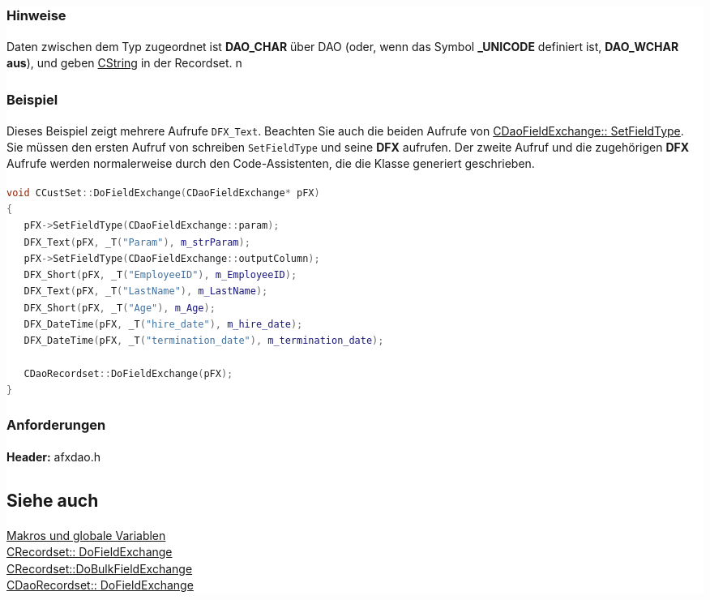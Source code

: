 ### <a name="remarks"></a>Hinweise  
 Daten zwischen dem Typ zugeordnet ist **DAO_CHAR** über DAO (oder, wenn das Symbol **_UNICODE** definiert ist, **DAO_WCHAR aus**), und geben [CString](../../atl-mfc-shared/reference/cstringt-class.md) in der Recordset.  n
  
### <a name="example"></a>Beispiel  
 Dieses Beispiel zeigt mehrere Aufrufe `DFX_Text`. Beachten Sie auch die beiden Aufrufe von [CDaoFieldExchange:: SetFieldType](cdaofieldexchange-class.md#setfieldtype). Sie müssen den ersten Aufruf von schreiben `SetFieldType` und seine **DFX** aufrufen. Der zweite Aufruf und die zugehörigen **DFX** Aufrufe werden normalerweise durch den Code-Assistenten, die die Klasse generiert geschrieben.  
  
```cpp  
void CCustSet::DoFieldExchange(CDaoFieldExchange* pFX)
{
   pFX->SetFieldType(CDaoFieldExchange::param);
   DFX_Text(pFX, _T("Param"), m_strParam);
   pFX->SetFieldType(CDaoFieldExchange::outputColumn);
   DFX_Short(pFX, _T("EmployeeID"), m_EmployeeID);
   DFX_Text(pFX, _T("LastName"), m_LastName);
   DFX_Short(pFX, _T("Age"), m_Age);
   DFX_DateTime(pFX, _T("hire_date"), m_hire_date);
   DFX_DateTime(pFX, _T("termination_date"), m_termination_date);

   CDaoRecordset::DoFieldExchange(pFX);
}
```
  
### <a name="requirements"></a>Anforderungen  
 **Header:** afxdao.h  
  
## <a name="see-also"></a>Siehe auch  
 [Makros und globale Variablen](mfc-macros-and-globals.md)   
 [CRecordset:: DoFieldExchange](crecordset-class.md#dofieldexchange)   
 [CRecordset::DoBulkFieldExchange](crecordset-class.md#dobulkfieldexchange)   
 [CDaoRecordset:: DoFieldExchange](cdaorecordset-class.md#dofieldexchange)

